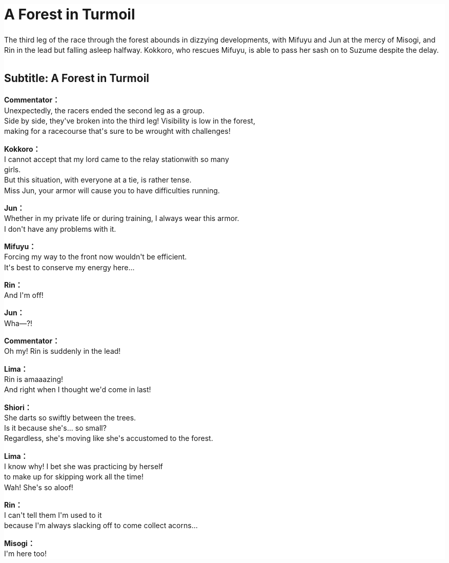 # A Forest in Turmoil
The third leg of the race through the forest abounds in dizzying developments, with Mifuyu and Jun at the mercy of Misogi, and Rin in the lead but falling asleep halfway. Kokkoro, who rescues Mifuyu, is able to pass her sash on to Suzume despite the delay.
  
## Subtitle: A Forest in Turmoil
  
**Commentator：**  
Unexpectedly, the racers ended the second leg as a group.  
Side by side, they've broken into the third leg! Visibility is low in the forest,  
making for a racecourse that's sure to be wrought with challenges!  
  
**Kokkoro：**  
I cannot accept that my lord came to the relay stationwith so many  
girls.  
But this situation, with everyone at a tie, is rather tense.  
Miss Jun, your armor will cause you to have difficulties running.  
  
**Jun：**  
Whether in my private life or during training, I always wear this armor.  
I don't have any problems with it.  
  
**Mifuyu：**  
Forcing my way to the front now wouldn't be efficient.  
It's best to conserve my energy here...  
  
**Rin：**  
And I'm off!  
  
**Jun：**  
Wha—?!  
  
**Commentator：**  
Oh my! Rin is suddenly in the lead!  
  
**Lima：**  
Rin is amaaazing!  
And right when I thought we'd come in last!  
  
**Shiori：**  
She darts so swiftly between the trees.  
Is it because she's... so small?  
Regardless, she's moving like she's accustomed to the forest.  
  
**Lima：**  
I know why! I bet she was practicing by herself  
to make up for skipping work all the time!  
Wah! She's so aloof!  
  
**Rin：**  
I can't tell them I'm used to it  
because I'm always slacking off to come collect acorns...  
  
**Misogi：**  
I'm here too!  
  